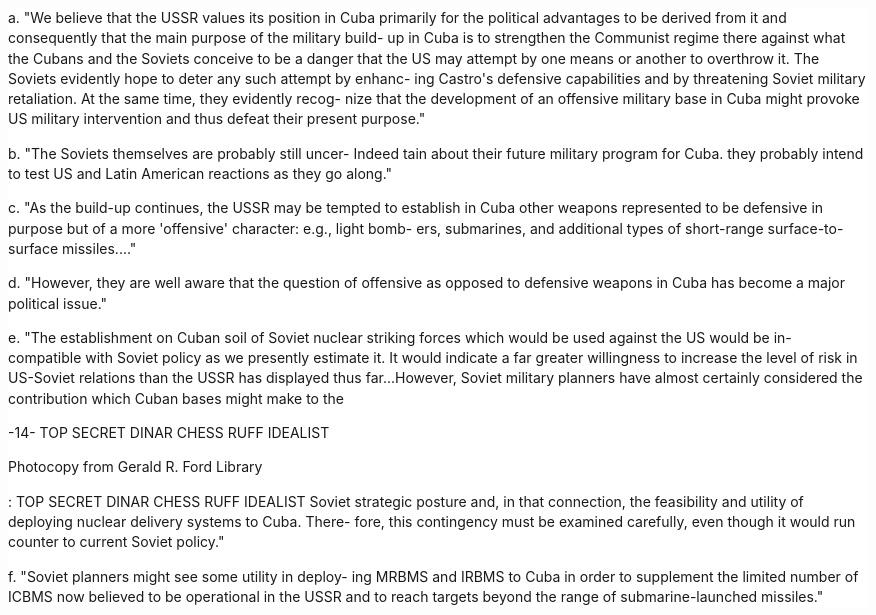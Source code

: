 a.	"We believe that the USSR values its position in
Cuba primarily for the political advantages to be derived from
it and consequently that the main purpose of the military build-
up in Cuba is to strengthen the Communist regime there against
what the Cubans and the Soviets conceive to be a danger that
the US may attempt by one means or another to overthrow it.
The Soviets evidently hope to deter any such attempt by enhanc-
ing Castro's defensive capabilities and by threatening Soviet
military retaliation. At the same time, they evidently recog-
nize that the development of an offensive military base in
Cuba might provoke US military intervention and thus defeat
their present purpose."

b.	"The Soviets themselves are probably still uncer-
Indeed
tain about their future military program for Cuba.
they probably intend to test US and Latin American reactions
as they go along."

c.	"As the build-up continues, the USSR may be tempted
to establish in Cuba other weapons represented to be defensive
in purpose but of a more 'offensive' character: e.g., light bomb-
ers, submarines, and additional types of short-range surface-to-
surface missiles...."

d.	"However, they are well aware that the question of
offensive as opposed to defensive weapons in Cuba has become a
major political issue."

e.	"The establishment on Cuban soil of Soviet nuclear
striking forces which would be used against the US would be in-
compatible with Soviet policy as we presently estimate it. It
would indicate a far greater willingness to increase the level
of risk in US-Soviet relations than the USSR has displayed thus
far...However, Soviet military planners have almost certainly
considered the contribution which Cuban bases might make to the

-14-
TOP SECRET DINAR CHESS RUFF IDEALIST

Photocopy
from
Gerald R. Ford Library

:
TOP SECRET DINAR CHESS RUFF IDEALIST
Soviet strategic posture and, in that connection, the feasibility
and utility of deploying nuclear delivery systems to Cuba. There-
fore, this contingency must be examined carefully, even though
it would run counter to current Soviet policy."

f.	"Soviet planners might see some utility in deploy-
ing MRBMS and IRBMS to Cuba in order to supplement the limited
number of ICBMS now believed to be operational in the USSR and
to reach targets beyond the range of submarine-launched missiles."
